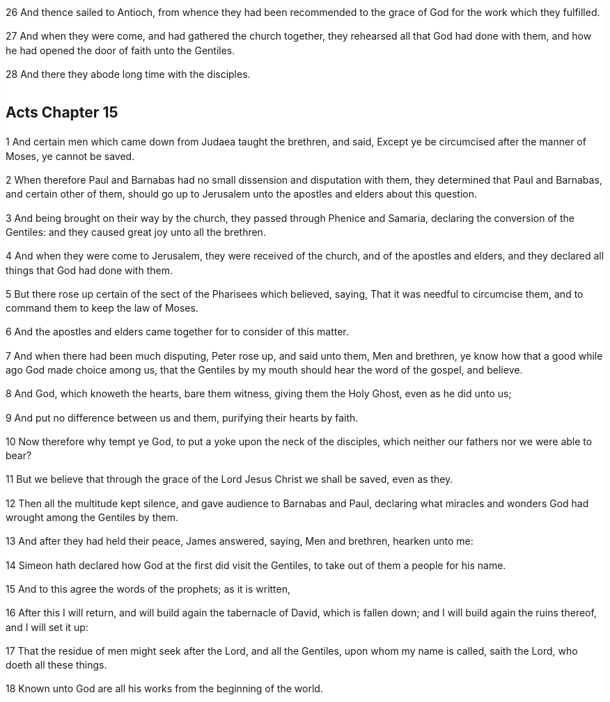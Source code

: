 26 And thence sailed to Antioch, from whence they had been recommended to the grace of God for the work which they fulfilled.

27 And when they were come, and had gathered the church together, they rehearsed all that God had done with them, and how he had opened the door of faith unto the Gentiles.

28 And there they abode long time with the disciples.


## Acts Chapter 15

1 And certain men which came down from Judaea taught the brethren, and said, Except ye be circumcised after the manner of Moses, ye cannot be saved.

2 When therefore Paul and Barnabas had no small dissension and disputation with them, they determined that Paul and Barnabas, and certain other of them, should go up to Jerusalem unto the apostles and elders about this question.

3 And being brought on their way by the church, they passed through Phenice and Samaria, declaring the conversion of the Gentiles: and they caused great joy unto all the brethren.

4 And when they were come to Jerusalem, they were received of the church, and of the apostles and elders, and they declared all things that God had done with them.

5 But there rose up certain of the sect of the Pharisees which believed, saying, That it was needful to circumcise them, and to command them to keep the law of Moses.

6 And the apostles and elders came together for to consider of this matter.

7 And when there had been much disputing, Peter rose up, and said unto them, Men and brethren, ye know how that a good while ago God made choice among us, that the Gentiles by my mouth should hear the word of the gospel, and believe.

8 And God, which knoweth the hearts, bare them witness, giving them the Holy Ghost, even as he did unto us;

9 And put no difference between us and them, purifying their hearts by faith.

10 Now therefore why tempt ye God, to put a yoke upon the neck of the disciples, which neither our fathers nor we were able to bear?

11 But we believe that through the grace of the Lord Jesus Christ we shall be saved, even as they.

12 Then all the multitude kept silence, and gave audience to Barnabas and Paul, declaring what miracles and wonders God had wrought among the Gentiles by them.

13 And after they had held their peace, James answered, saying, Men and brethren, hearken unto me:

14 Simeon hath declared how God at the first did visit the Gentiles, to take out of them a people for his name.

15 And to this agree the words of the prophets; as it is written,

16 After this I will return, and will build again the tabernacle of David, which is fallen down; and I will build again the ruins thereof, and I will set it up:

17 That the residue of men might seek after the Lord, and all the Gentiles, upon whom my name is called, saith the Lord, who doeth all these things.

18 Known unto God are all his works from the beginning of the world.
